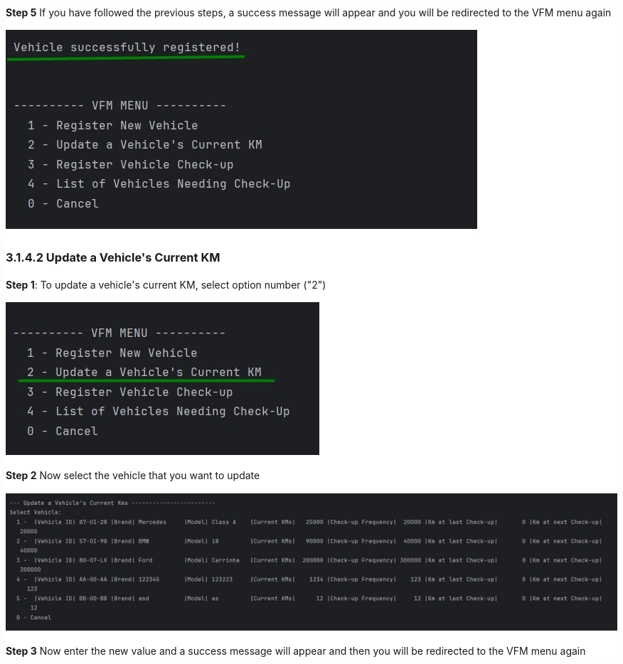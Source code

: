 
**Step 5** If you have followed the previous steps, a success message will appear and you will be redirected to the VFM menu again

![success](IMG\success100.jpg)

### 3.1.4.2 Update a Vehicle's Current KM
**Step 1**: To update a vehicle's current KM, select option number ("2")

![update vehicle](IMG\update.jpg)

**Step 2** Now select the vehicle that you want to update

![vehicle type update](IMG\chveh.jpg)

**Step 3** Now enter the new value and a success message will appear and then you will be redirected to the VFM menu again
